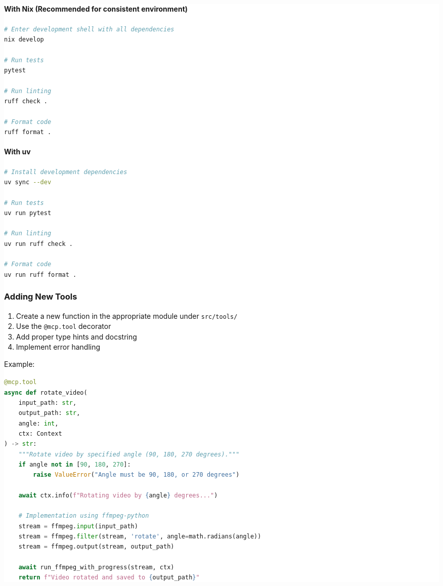 #### With Nix (Recommended for consistent environment)

```bash
# Enter development shell with all dependencies
nix develop

# Run tests
pytest

# Run linting
ruff check .

# Format code
ruff format .
```

#### With uv

```bash
# Install development dependencies
uv sync --dev

# Run tests
uv run pytest

# Run linting
uv run ruff check .

# Format code
uv run ruff format .
```

### Adding New Tools

1. Create a new function in the appropriate module under `src/tools/`
2. Use the `@mcp.tool` decorator
3. Add proper type hints and docstring
4. Implement error handling

Example:

```python
@mcp.tool
async def rotate_video(
    input_path: str,
    output_path: str,
    angle: int,
    ctx: Context
) -> str:
    """Rotate video by specified angle (90, 180, 270 degrees)."""
    if angle not in [90, 180, 270]:
        raise ValueError("Angle must be 90, 180, or 270 degrees")
    
    await ctx.info(f"Rotating video by {angle} degrees...")
    
    # Implementation using ffmpeg-python
    stream = ffmpeg.input(input_path)
    stream = ffmpeg.filter(stream, 'rotate', angle=math.radians(angle))
    stream = ffmpeg.output(stream, output_path)
    
    await run_ffmpeg_with_progress(stream, ctx)
    return f"Video rotated and saved to {output_path}"
```
